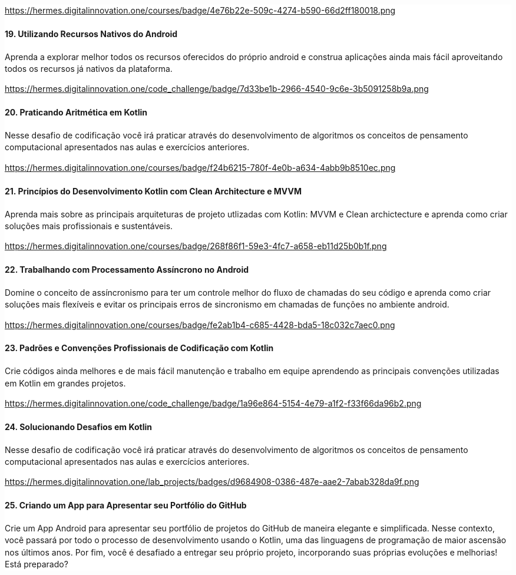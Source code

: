 https://hermes.digitalinnovation.one/courses/badge/4e76b22e-509c-4274-b590-66d2ff180018.png
####  19. Utilizando Recursos Nativos do Android
Aprenda a explorar melhor todos os recursos oferecidos do próprio android e construa aplicações ainda mais fácil aproveitando todos os recursos já nativos da plataforma.

https://hermes.digitalinnovation.one/code_challenge/badge/7d33be1b-2966-4540-9c6e-3b5091258b9a.png
####  20. Praticando Aritmética em Kotlin
Nesse desafio de codificação você irá praticar através do desenvolvimento de algoritmos os conceitos de pensamento computacional apresentados nas aulas e exercícios anteriores.

https://hermes.digitalinnovation.one/courses/badge/f24b6215-780f-4e0b-a634-4abb9b8510ec.png
####  21. Princípios do Desenvolvimento Kotlin com Clean Architecture e MVVM
Aprenda mais sobre as principais arquiteturas de projeto utlizadas com Kotlin: MVVM e Clean archictecture e aprenda como criar soluções mais profissionais e sustentáveis.

https://hermes.digitalinnovation.one/courses/badge/268f86f1-59e3-4fc7-a658-eb11d25b0b1f.png
####  22. Trabalhando com Processamento Assíncrono no Android
Domine o conceito de assíncronismo para ter um controle melhor do fluxo de chamadas do seu código e aprenda como criar soluções mais flexíveis e evitar os principais erros de sincronismo em chamadas de funções no ambiente android.

https://hermes.digitalinnovation.one/courses/badge/fe2ab1b4-c685-4428-bda5-18c032c7aec0.png
####  23. Padrões e Convenções Profissionais de Codificação com Kotlin
Crie códigos ainda melhores e de mais fácil manutenção e trabalho em equipe aprendendo as principais convenções utilizadas em Kotlin em grandes projetos.

https://hermes.digitalinnovation.one/code_challenge/badge/1a96e864-5154-4e79-a1f2-f33f66da96b2.png
####  24. Solucionando Desafios em Kotlin
Nesse desafio de codificação você irá praticar através do desenvolvimento de algoritmos os conceitos de pensamento computacional apresentados nas aulas e exercícios anteriores.

https://hermes.digitalinnovation.one/lab_projects/badges/d9684908-0386-487e-aae2-7abab328da9f.png
####  25. Criando um App para Apresentar seu Portfólio do GitHub
Crie um App Android para apresentar seu portfólio de projetos do GitHub de maneira elegante e simplificada. Nesse contexto, você passará por todo o processo de desenvolvimento usando o Kotlin, uma das linguagens de programação de maior ascensão nos últimos anos. Por fim, você é desafiado a entregar seu próprio projeto, incorporando suas próprias evoluções e melhorias! Está preparado?